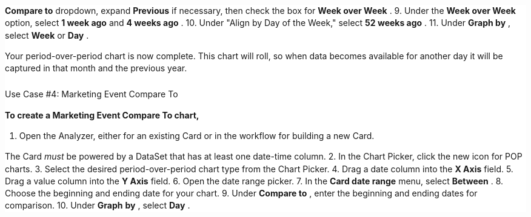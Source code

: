  **Compare to**
 dropdown, expand
 **Previous**
 if necessary, then check the box for
 **Week over Week**
 .
9. Under the
 **Week over Week**
 option, select
 **1 week ago**
 and
 **4 weeks ago**
 .
10. Under "Align by Day of the Week," select
 **52 weeks ago**
 .
11. Under
 **Graph by**
 , select
 **Week**
 or
 **Day**
 .


 Your period-over-period chart is now complete. This chart will roll, so when data becomes available for another day it will be captured in that month and the previous year.


###

Use Case #4: Marketing Event Compare To


**To create a Marketing Event Compare To chart,**


1. Open the Analyzer, either for an existing Card or in the workflow for building a new Card.

The Card
 *must*
 be powered by a DataSet that has at least one date-time column.
2. In the Chart Picker, click the new icon for POP charts.
3. Select the desired period-over-period chart type from the Chart Picker.
4. Drag a date column into the
 **X Axis**
 field.
5. Drag a value column into the
 **Y Axis**
 field.
6. Open the date range picker.
7. In the
 **Card date range**
 menu, select
 **Between**
 .
8. Choose the beginning and ending date for your chart.
9. Under
 **Compare to**
 , enter the beginning and ending dates for comparison.
10. Under
 **Graph**
**by**
 , select
 **Day**
 .
